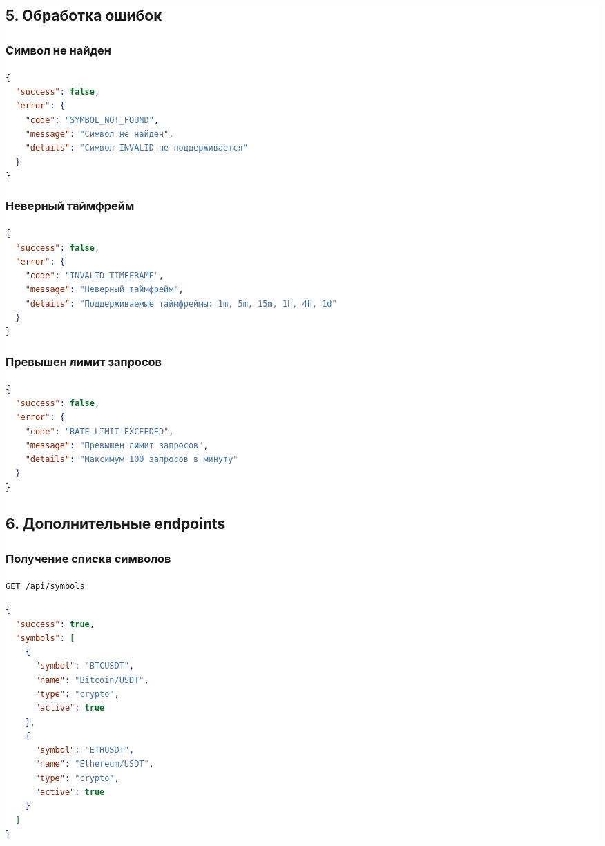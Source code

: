 ## 5. Обработка ошибок

### Символ не найден
```json
{
  "success": false,
  "error": {
    "code": "SYMBOL_NOT_FOUND",
    "message": "Символ не найден",
    "details": "Символ INVALID не поддерживается"
  }
}
```

### Неверный таймфрейм
```json
{
  "success": false,
  "error": {
    "code": "INVALID_TIMEFRAME",
    "message": "Неверный таймфрейм",
    "details": "Поддерживаемые таймфреймы: 1m, 5m, 15m, 1h, 4h, 1d"
  }
}
```

### Превышен лимит запросов
```json
{
  "success": false,
  "error": {
    "code": "RATE_LIMIT_EXCEEDED",
    "message": "Превышен лимит запросов",
    "details": "Максимум 100 запросов в минуту"
  }
}
```

## 6. Дополнительные endpoints

### Получение списка символов
```http
GET /api/symbols
```

```json
{
  "success": true,
  "symbols": [
    {
      "symbol": "BTCUSDT",
      "name": "Bitcoin/USDT",
      "type": "crypto",
      "active": true
    },
    {
      "symbol": "ETHUSDT",
      "name": "Ethereum/USDT", 
      "type": "crypto",
      "active": true
    }
  ]
}
```
